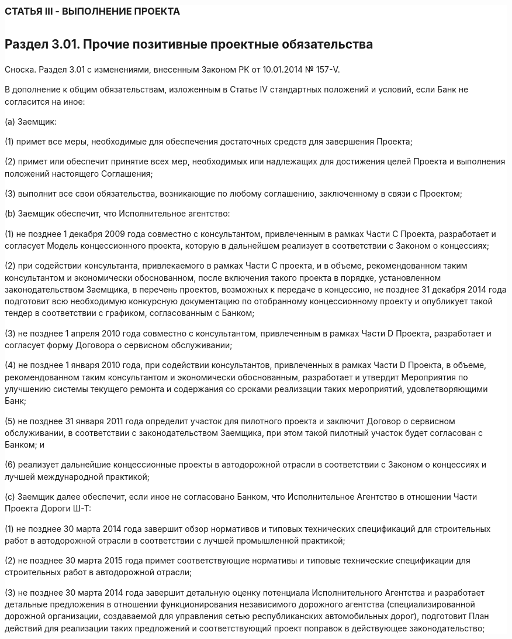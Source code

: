 ### СТАТЬЯ III - ВЫПОЛНЕНИЕ ПРОЕКТА

## Раздел 3.01. Прочие позитивные проектные обязательства

Сноска. Раздел 3.01 с изменениями, внесенным Законом РК от 10.01.2014 № 157-V.

В дополнение к общим обязательствам, изложенным в Статье IV cтандартных положений и условий, если Банк не согласится на иное:

(a) Заемщик:

(1) примет все меры, необходимые для обеспечения достаточных средств для завершения Проекта;

(2) примет или обеспечит принятие всех мер, необходимых или надлежащих для достижения целей Проекта и выполнения положений настоящего Соглашения;

(3) выполнит все свои обязательства, возникающие по любому соглашению, заключенному в связи с Проектом;

(b) Заемщик обеспечит, что Исполнительное агентство:

(1) не позднее 1 декабря 2009 года совместно с консультантом, привлеченным в рамках Части С Проекта, разработает и согласует Модель концессионного проекта, которую в дальнейшем реализует в соответствии с Законом о концессиях;

(2) при содействии консультанта, привлекаемого в рамках Части С проекта, и в объеме, рекомендованном таким консультантом и экономически обоснованном, после включения такого проекта в порядке, установленном законодательством Заемщика, в перечень проектов, возможных к передаче в концессию, не позднее 31 декабря 2014 года подготовит всю необходимую конкурсную документацию по отобранному концессионному проекту и опубликует такой тендер в соответствии с графиком, согласованным с Банком;

(3) не позднее 1 апреля 2010 года совместно с консультантом, привлеченным в рамках Части D Проекта, разработает и согласует форму Договора о сервисном обслуживании;

(4) не позднее 1 января 2010 года, при содействии консультантов, привлеченных в рамках Части D Проекта, в объеме, рекомендованном таким консультантом и экономически обоснованным, разработает и утвердит Мероприятия по улучшению системы текущего ремонта и содержания со сроками реализации таких мероприятий, удовлетворяющими Банк;

(5) не позднее 31 января 2011 года определит участок для пилотного проекта и заключит Договор о сервисном обслуживании, в соответствии с законодательством Заемщика, при этом такой пилотный участок будет согласован с Банком; и

(6) реализует дальнейшие концессионные проекты в автодорожной отрасли в соответствии с Законом о концессиях и лучшей международной практикой;

(c) Заемщик далее обеспечит, если иное не согласовано Банком, что Исполнительное Агентство в отношении Части Проекта Дороги Ш-Т:

(1) не позднее 30 марта 2014 года завершит обзор нормативов и типовых технических спецификаций для строительных работ в автодорожной отрасли в соответствии с лучшей промышленной практикой;

(2) не позднее 30 марта 2015 года примет соответствующие нормативы и типовые технические спецификации для строительных работ в автодорожной отрасли;

(3) не позднее 30 марта 2014 года завершит детальную оценку потенциала Исполнительного Агентства и разработает детальные предложения в отношении функционирования независимого дорожного агентства (специализированной дорожной организации, создаваемой для управления сетью республиканских автомобильных дорог), подготовит План действий для реализации таких предложений и соответствующий проект поправок в действующее законодательство;

